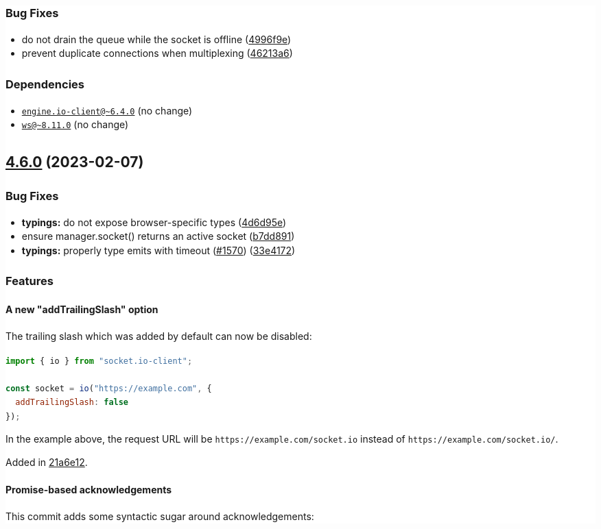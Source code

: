 
### Bug Fixes

* do not drain the queue while the socket is offline ([4996f9e](https://github.com/socketio/socket.io-client/commit/4996f9ee71074e2d62a0f8fa95fcf7d43e99615d))
* prevent duplicate connections when multiplexing ([46213a6](https://github.com/socketio/socket.io-client/commit/46213a647ea0d4453b00bca09268f69ffd259509))


### Dependencies

- [`engine.io-client@~6.4.0`](https://github.com/socketio/engine.io-client/releases/tag/6.4.0) (no change)
- [`ws@~8.11.0`](https://github.com/websockets/ws/releases/tag/8.11.0) (no change)



## [4.6.0](https://github.com/socketio/socket.io-client/compare/4.5.4...4.6.0) (2023-02-07)


### Bug Fixes

* **typings:** do not expose browser-specific types ([4d6d95e](https://github.com/socketio/socket.io-client/commit/4d6d95e0792efd43b78c760b055764fef02ebc9e))
* ensure manager.socket() returns an active socket ([b7dd891](https://github.com/socketio/socket.io-client/commit/b7dd891e890461d33a104ca9187d5cd30d6f76af))
* **typings:** properly type emits with timeout ([#1570](https://github.com/socketio/socket.io-client/issues/1570)) ([33e4172](https://github.com/socketio/socket.io-client/commit/33e417258c9a5697e001163971ae87821e9c097f))


### Features

#### A new "addTrailingSlash" option

The trailing slash which was added by default can now be disabled:

```js
import { io } from "socket.io-client";

const socket = io("https://example.com", {
  addTrailingSlash: false
});
```

In the example above, the request URL will be `https://example.com/socket.io` instead of `https://example.com/socket.io/`.

Added in [21a6e12](https://github.com/socketio/engine.io-client/commit/21a6e1219add92157c5442537d24fbe1129a50f5).

#### Promise-based acknowledgements

This commit adds some syntactic sugar around acknowledgements:
